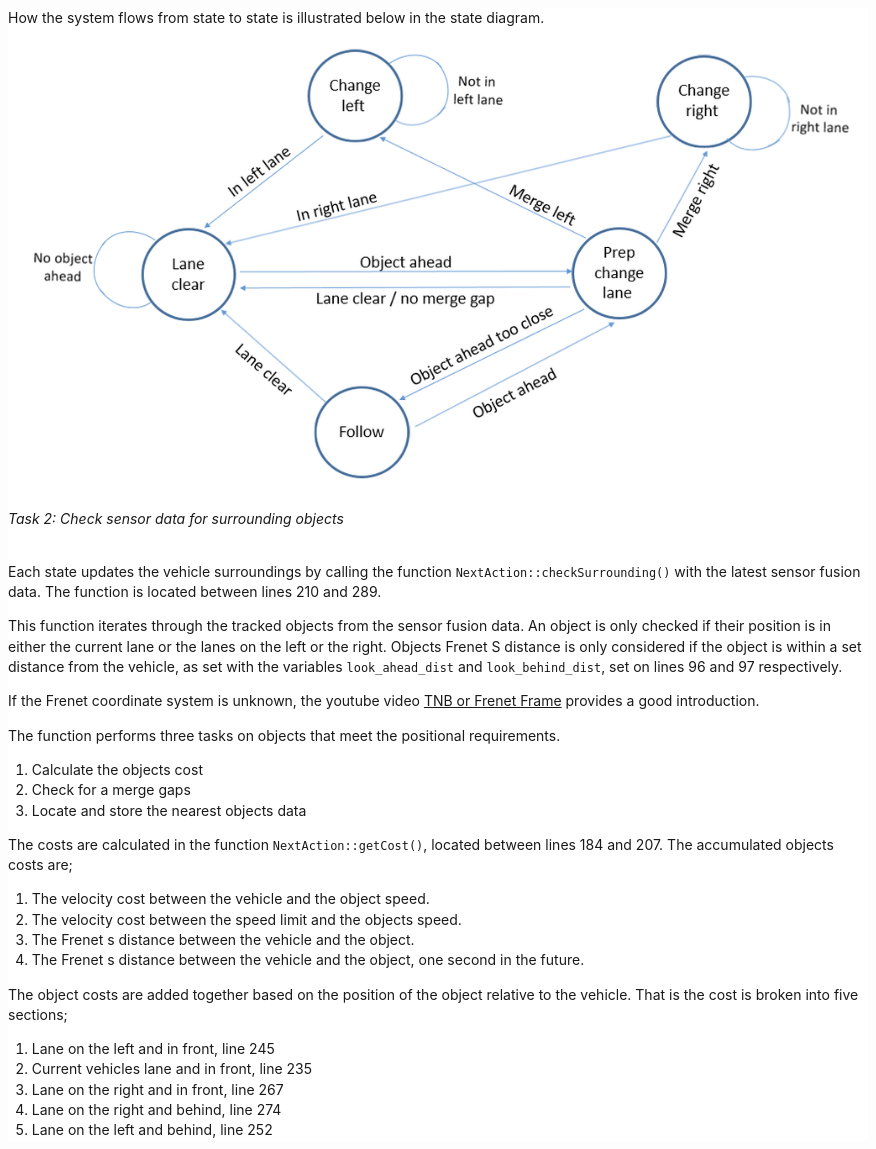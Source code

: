 How the system flows from state to state is illustrated below in the state diagram.

![Finite State Machine](images/FSM.png)

###### Task 2: Check sensor data for surrounding objects

Each state updates the vehicle surroundings by calling the function `NextAction::checkSurrounding()` with the latest sensor fusion data. The function is located between lines 210 and 289.

This function iterates through the tracked objects from the sensor fusion data. An object is only checked if their position is in either the current lane or the lanes on the left or the right. Objects Frenet S distance is only considered if the object is within a set distance from the vehicle, as set with the variables `look_ahead_dist` and `look_behind_dist`, set on lines 96 and 97 respectively.

If the Frenet coordinate system is unknown, the youtube video [TNB or Frenet Frame](https://www.youtube.com/watch?v=Rk1EHeQYni0) provides a good introduction.

The function performs three tasks on objects that meet the positional requirements.

1. Calculate the objects cost
2. Check for a merge gaps
3. Locate and store the nearest objects data

The costs are calculated in the function `NextAction::getCost()`, located between lines 184 and 207. The accumulated objects costs are;
1. The velocity cost between the vehicle and the object speed.
2. The velocity cost between the speed limit and the objects speed.
3. The Frenet s distance between the vehicle and the object.
4. The Frenet s distance between the vehicle and the object, one second in the future.

The object costs are added together based on the position of the object relative to the vehicle. That is the cost is broken into five sections;
1. Lane on the left and in front, line 245
2. Current vehicles lane and in front, line 235
3. Lane on the right and in front, line 267
4. Lane on the right and behind, line 274
4. Lane on the left and behind, line 252
